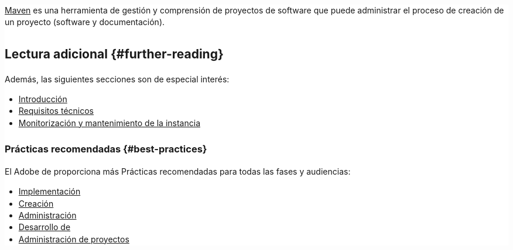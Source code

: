    <td><a href="https://maven.apache.org/">Maven</a> es una herramienta de gestión y comprensión de proyectos de software que puede administrar el proceso de creación de un proyecto (software y documentación).</td>
  </tr>
 </tbody>
</table>

## Lectura adicional {#further-reading}

Además, las siguientes secciones son de especial interés:

* [Introducción](/help/sites-deploying/deploy.md#getting-started)
* [Requisitos técnicos](/help/sites-deploying/technical-requirements.md)
* [Monitorización y mantenimiento de la instancia](/help/sites-deploying/monitoring-and-maintaining.md)

### Prácticas recomendadas {#best-practices}

El Adobe de proporciona más Prácticas recomendadas para todas las fases y audiencias:

* [Implementación](/help/sites-deploying/best-practices.md)
* [Creación](/help/sites-authoring/best-practices.md)
* [Administración](/help/sites-administering/administer-best-practices.md)
* [Desarrollo de](/help/sites-developing/best-practices.md)
* [Administración de proyectos](/help/managing/best-practices.md)
